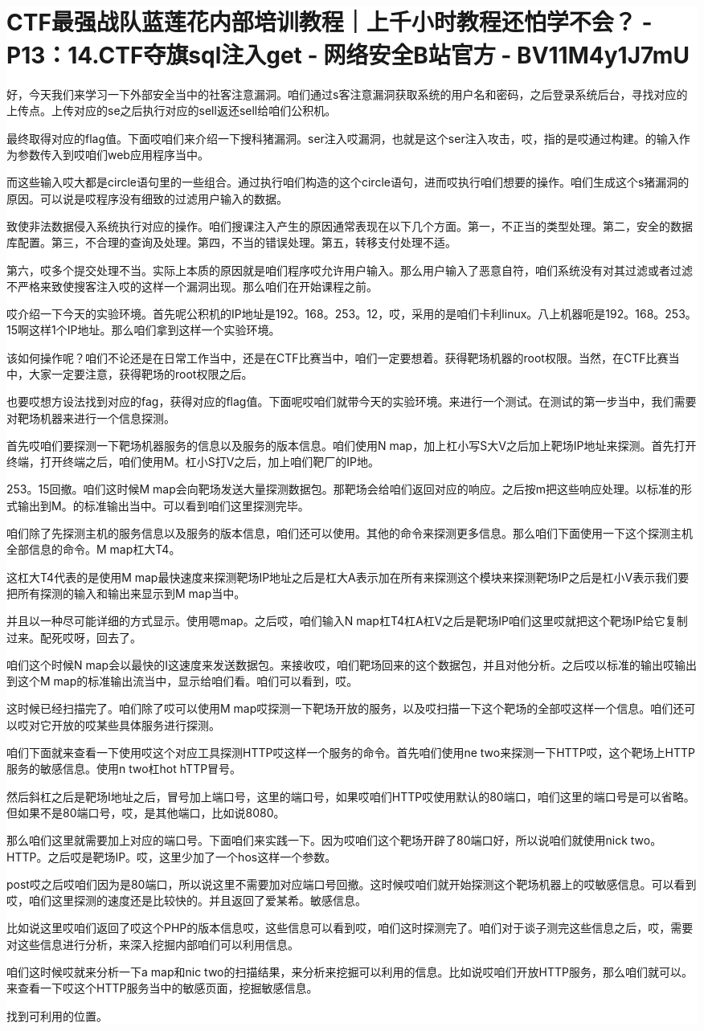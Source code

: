 # CTF最强战队蓝莲花内部培训教程｜上千小时教程还怕学不会？ - P13：14.CTF夺旗sql注入get - 网络安全B站官方 - BV11M4y1J7mU

好，今天我们来学习一下外部安全当中的社客注意漏洞。咱们通过s客注意漏洞获取系统的用户名和密码，之后登录系统后台，寻找对应的上传点。上传对应的se之后执行对应的sell返还sell给咱们公积机。

最终取得对应的flag值。下面哎咱们来介绍一下搜科猪漏洞。ser注入哎漏洞，也就是这个ser注入攻击，哎，指的是哎通过构建。的输入作为参数传入到哎咱们web应用程序当中。

而这些输入哎大都是circle语句里的一些组合。通过执行咱们构造的这个circle语句，进而哎执行咱们想要的操作。咱们生成这个s猪漏洞的原因。可以说是哎程序没有细致的过滤用户输入的数据。

致使非法数据侵入系统执行对应的操作。咱们搜课注入产生的原因通常表现在以下几个方面。第一，不正当的类型处理。第二，安全的数据库配置。第三，不合理的查询及处理。第四，不当的错误处理。第五，转移支付处理不适。

第六，哎多个提交处理不当。实际上本质的原因就是咱们程序哎允许用户输入。那么用户输入了恶意自符，咱们系统没有对其过滤或者过滤不严格来致使搜客注入哎的这样一个漏洞出现。那么咱们在开始课程之前。

哎介绍一下今天的实验环境。首先呢公积机的IP地址是192。168。253。12，哎，采用的是咱们卡利linux。八上机器呃是192。168。253。15啊这样1个IP地址。那么咱们拿到这样一个实验环境。

该如何操作呢？咱们不论还是在日常工作当中，还是在CTF比赛当中，咱们一定要想着。获得靶场机器的root权限。当然，在CTF比赛当中，大家一定要注意，获得靶场的root权限之后。

也要哎想方设法找到对应的fag，获得对应的flag值。下面呢哎咱们就带今天的实验环境。来进行一个测试。在测试的第一步当中，我们需要对靶场机器来进行一个信息探测。

首先哎咱们要探测一下靶场机器服务的信息以及服务的版本信息。咱们使用N map，加上杠小写S大V之后加上靶场IP地址来探测。首先打开终端，打开终端之后，咱们使用M。杠小S打V之后，加上咱们靶厂的IP地。

253。15回撤。咱们这时候M map会向靶场发送大量探测数据包。那靶场会给咱们返回对应的响应。之后按m把这些响应处理。以标准的形式输出到M。的标准输出当中。可以看到咱们这里探测完毕。

咱们除了先探测主机的服务信息以及服务的版本信息，咱们还可以使用。其他的命令来探测更多信息。那么咱们下面使用一下这个探测主机全部信息的命令。M map杠大T4。

这杠大T4代表的是使用M map最快速度来探测靶场IP地址之后是杠大A表示加在所有来探测这个模块来探测靶场IP之后是杠小V表示我们要把所有探测的输入和输出来显示到M map当中。

并且以一种尽可能详细的方式显示。使用嗯map。之后哎，咱们输入N map杠T4杠A杠V之后是靶场IP咱们这里哎就把这个靶场IP给它复制过来。配死哎呀，回去了。

咱们这个时候N map会以最快的I这速度来发送数据包。来接收哎，咱们靶场回来的这个数据包，并且对他分析。之后哎以标准的输出哎输出到这个M map的标准输出流当中，显示给咱们看。咱们可以看到，哎。

这时候已经扫描完了。咱们除了哎可以使用M map哎探测一下靶场开放的服务，以及哎扫描一下这个靶场的全部哎这样一个信息。咱们还可以哎对它开放的哎某些具体服务进行探测。

咱们下面就来查看一下使用哎这个对应工具探测HTTP哎这样一个服务的命令。首先咱们使用ne two来探测一下HTTP哎，这个靶场上HTTP服务的敏感信息。使用n two杠hot hTTP冒号。

然后斜杠之后是靶场I地址之后，冒号加上端口号，这里的端口号，如果哎咱们HTTP哎使用默认的80端口，咱们这里的端口号是可以省略。但如果不是80端口号，哎，是其他端口，比如说8080。

那么咱们这里就需要加上对应的端口号。下面咱们来实践一下。因为哎咱们这个靶场开辟了80端口好，所以说咱们就使用nick two。HTTP。之后哎是靶场IP。哎，这里少加了一个hos这样一个参数。

post哎之后哎咱们因为是80端口，所以说这里不需要加对应端口号回撤。这时候哎咱们就开始探测这个靶场机器上的哎敏感信息。可以看到哎，咱们这里探测的速度还是比较快的。并且返回了爱某希。敏感信息。

比如说这里哎咱们返回了哎这个PHP的版本信息哎，这些信息可以看到哎，咱们这时探测完了。咱们对于谈子测完这些信息之后，哎，需要对这些信息进行分析，来深入挖掘内部咱们可以利用信息。

咱们这时候哎就来分析一下a map和nic two的扫描结果，来分析来挖掘可以利用的信息。比如说哎咱们开放HTTP服务，那么咱们就可以。来查看一下哎这个HTTP服务当中的敏感页面，挖掘敏感信息。

找到可利用的位置。
